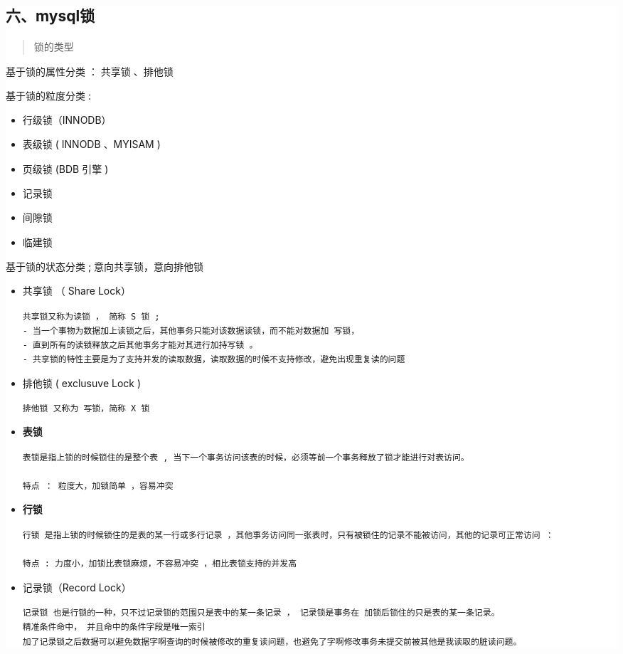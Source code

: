  

##  六、mysql锁

> 锁的类型

基于锁的属性分类 ： 共享锁 、排他锁



基于锁的粒度分类 :

- 行级锁（INNODB）
- 表级锁  ( INNODB 、MYISAM ) 
- 页级锁 (BDB 引擎 )

- 记录锁
- 间隙锁
- 临建锁



基于锁的状态分类 ; 意向共享锁，意向排他锁

- 共享锁 （ Share Lock）

  ~~~tex
  共享锁又称为读锁 ， 简称 S 锁 ;
  - 当一个事物为数据加上读锁之后，其他事务只能对该数据读锁，而不能对数据加 写锁，
  - 直到所有的读锁释放之后其他事务才能对其进行加持写锁 。 
  - 共享锁的特性主要是为了支持并发的读取数据，读取数据的时候不支持修改，避免出现重复读的问题 
  ~~~

- 排他锁 ( exclusuve Lock )

  ~~~java
  排他锁 又称为 写锁，简称 X 锁
  ~~~

- **表锁**

  ~~~tex
  表锁是指上锁的时候锁住的是整个表 , 当下一个事务访问该表的时候，必须等前一个事务释放了锁才能进行对表访问。
  
  特点 ： 粒度大，加锁简单 ，容易冲突
  ~~~

- **行锁**

  ~~~tex
  行锁 是指上锁的时候锁住的是表的某一行或多行记录 ，其他事务访问同一张表时，只有被锁住的记录不能被访问，其他的记录可正常访问 ： 
  
  特点 : 力度小，加锁比表锁麻烦，不容易冲突 ，相比表锁支持的并发高
  ~~~

- 记录锁（Record Lock）

  ~~~tex
  记录锁 也是行锁的一种，只不过记录锁的范围只是表中的某一条记录 ， 记录锁是事务在 加锁后锁住的只是表的某一条记录。
  精准条件命中， 并且命中的条件字段是唯一索引
  加了记录锁之后数据可以避免数据字啊查询的时候被修改的重复读问题，也避免了字啊修改事务未提交前被其他是我读取的脏读问题。
  ~~~
